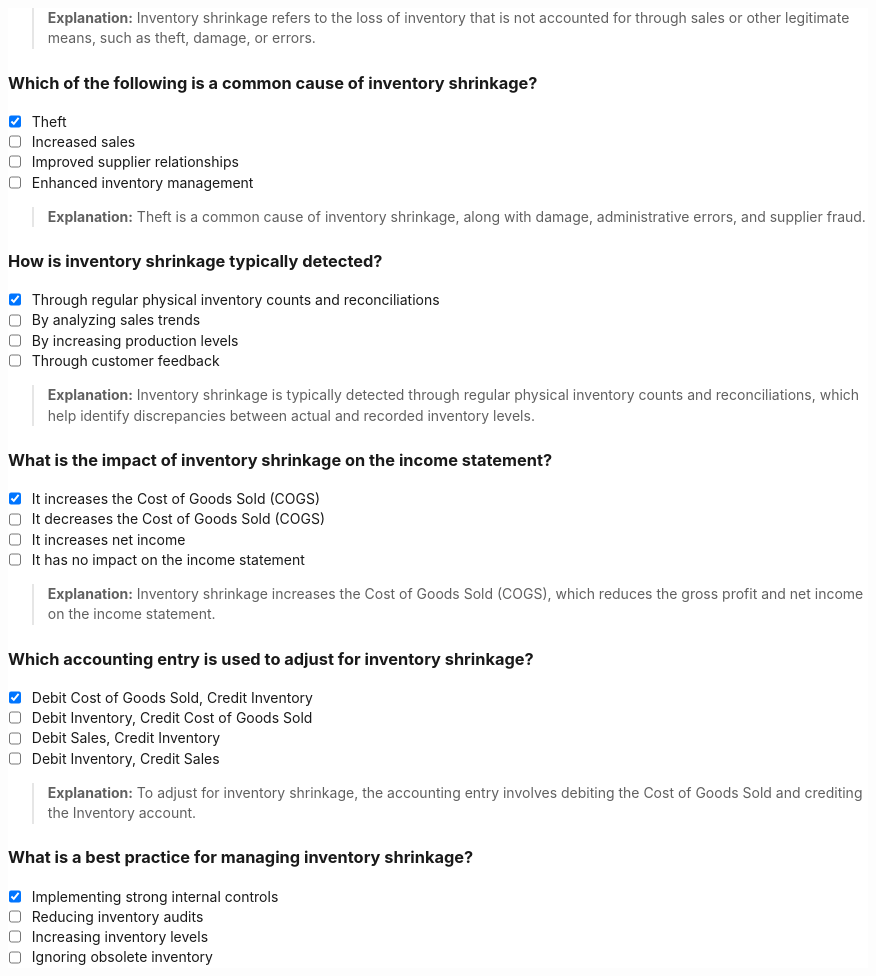 > **Explanation:** Inventory shrinkage refers to the loss of inventory that is not accounted for through sales or other legitimate means, such as theft, damage, or errors.

### Which of the following is a common cause of inventory shrinkage?

- [x] Theft
- [ ] Increased sales
- [ ] Improved supplier relationships
- [ ] Enhanced inventory management

> **Explanation:** Theft is a common cause of inventory shrinkage, along with damage, administrative errors, and supplier fraud.

### How is inventory shrinkage typically detected?

- [x] Through regular physical inventory counts and reconciliations
- [ ] By analyzing sales trends
- [ ] By increasing production levels
- [ ] Through customer feedback

> **Explanation:** Inventory shrinkage is typically detected through regular physical inventory counts and reconciliations, which help identify discrepancies between actual and recorded inventory levels.

### What is the impact of inventory shrinkage on the income statement?

- [x] It increases the Cost of Goods Sold (COGS)
- [ ] It decreases the Cost of Goods Sold (COGS)
- [ ] It increases net income
- [ ] It has no impact on the income statement

> **Explanation:** Inventory shrinkage increases the Cost of Goods Sold (COGS), which reduces the gross profit and net income on the income statement.

### Which accounting entry is used to adjust for inventory shrinkage?

- [x] Debit Cost of Goods Sold, Credit Inventory
- [ ] Debit Inventory, Credit Cost of Goods Sold
- [ ] Debit Sales, Credit Inventory
- [ ] Debit Inventory, Credit Sales

> **Explanation:** To adjust for inventory shrinkage, the accounting entry involves debiting the Cost of Goods Sold and crediting the Inventory account.

### What is a best practice for managing inventory shrinkage?

- [x] Implementing strong internal controls
- [ ] Reducing inventory audits
- [ ] Increasing inventory levels
- [ ] Ignoring obsolete inventory

